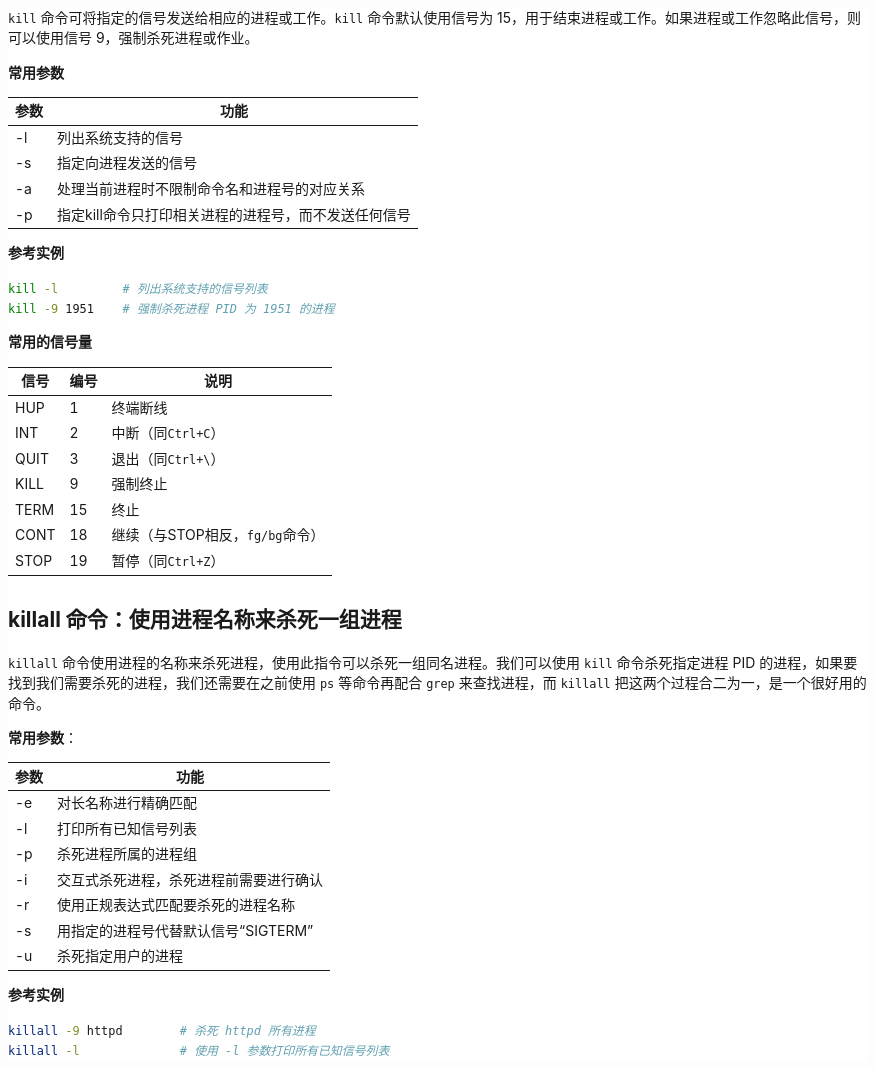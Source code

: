 `kill` 命令可将指定的信号发送给相应的进程或工作。`kill` 命令默认使用信号为 15，用于结束进程或工作。如果进程或工作忽略此信号，则可以使用信号 9，强制杀死进程或作业。

**常用参数**

| 参数 | 功能                                                 |
| ---- | ---------------------------------------------------- |
| -l   | 列出系统支持的信号                                   |
| -s   | 指定向进程发送的信号                                 |
| -a   | 处理当前进程时不限制命令名和进程号的对应关系         |
| -p   | 指定kill命令只打印相关进程的进程号，而不发送任何信号 |

**参考实例**

```bash
kill -l         # 列出系统支持的信号列表
kill -9 1951    # 强制杀死进程 PID 为 1951 的进程
```

**常用的信号量**

| 信号 | 编号 | 说明                            |
| ---- | ---- | ------------------------------- |
| HUP  | 1    | 终端断线                        |
| INT  | 2    | 中断（同`Ctrl+C`）              |
| QUIT | 3    | 退出（同`Ctrl+\`）              |
| KILL | 9    | 强制终止                        |
| TERM | 15   | 终止                            |
| CONT | 18   | 继续（与STOP相反，`fg/bg`命令） |
| STOP | 19   | 暂停（同`Ctrl+Z`）              |

## killall 命令：使用进程名称来杀死一组进程

`killall` 命令使用进程的名称来杀死进程，使用此指令可以杀死一组同名进程。我们可以使用 `kill` 命令杀死指定进程 PID 的进程，如果要找到我们需要杀死的进程，我们还需要在之前使用 `ps` 等命令再配合 `grep` 来查找进程，而 `killall` 把这两个过程合二为一，是一个很好用的命令。

**常用参数**：

| 参数 | 功能                                   |
| ---- | -------------------------------------- |
| -e   | 对长名称进行精确匹配                   |
| -l   | 打印所有已知信号列表                   |
| -p   | 杀死进程所属的进程组                   |
| -i   | 交互式杀死进程，杀死进程前需要进行确认 |
| -r   | 使用正规表达式匹配要杀死的进程名称     |
| -s   | 用指定的进程号代替默认信号“SIGTERM”    |
| -u   | 杀死指定用户的进程                     |

**参考实例**

```bash
killall -9 httpd        # 杀死 httpd 所有进程
killall -l              # 使用 -l 参数打印所有已知信号列表
```